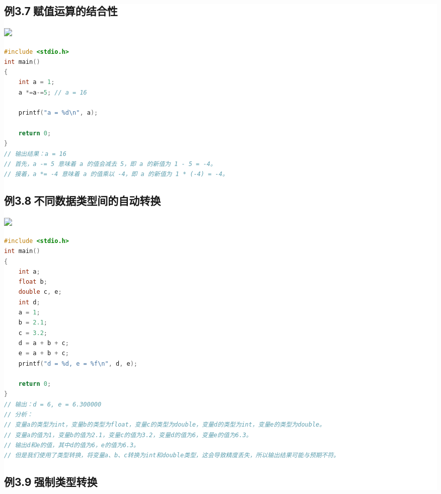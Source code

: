
## 例3.7 赋值运算的结合性

![](https://img.picgo.net/2024/06/02/_3-7d89010a6eedf2948.jpg)

```c
#include <stdio.h>
int main()
{
    int a = 1;
    a *=a-=5; // a = 16

    printf("a = %d\n", a);

    return 0;
}
// 输出结果：a = 16
// 首先，a -= 5 意味着 a 的值会减去 5，即 a 的新值为 1 - 5 = -4。
// 接着，a *= -4 意味着 a 的值乘以 -4，即 a 的新值为 1 * (-4) = -4。
```

## 例3.8 不同数据类型间的自动转换

![](https://img.picgo.net/2024/06/02/_3-8bab24f8f2a3021d1.jpg)

```c
#include <stdio.h>
int main()
{
    int a;
    float b;
    double c, e;
    int d;
    a = 1;
    b = 2.1;
    c = 3.2;
    d = a + b + c;
    e = a + b + c;
    printf("d = %d, e = %f\n", d, e);

    return 0;
}
// 输出：d = 6, e = 6.300000
// 分析：
// 变量a的类型为int，变量b的类型为float，变量c的类型为double，变量d的类型为int，变量e的类型为double。
// 变量a的值为1，变量b的值为2.1，变量c的值为3.2，变量d的值为6，变量e的值为6.3。
// 输出d和e的值，其中d的值为6，e的值为6.3。
// 但是我们使用了类型转换，将变量a、b、c转换为int和double类型，这会导致精度丢失，所以输出结果可能与预期不符。
```

## 例3.9 强制类型转换
